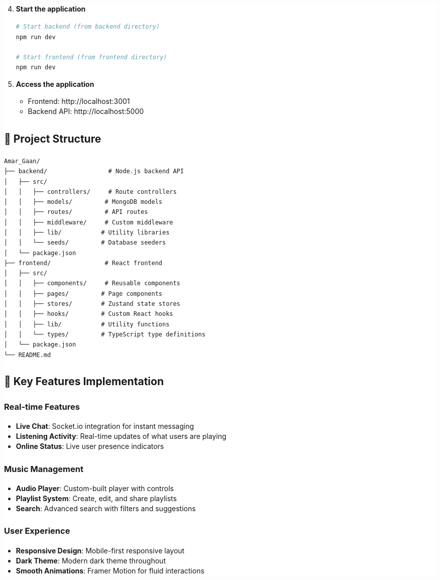 4. **Start the application**
   ```bash
   # Start backend (from backend directory)
   npm run dev
   
   # Start frontend (from frontend directory)
   npm run dev
   ```

5. **Access the application**
   - Frontend: http://localhost:3001
   - Backend API: http://localhost:5000

## 📁 Project Structure

```
Amar_Gaan/
├── backend/                 # Node.js backend API
│   ├── src/
│   │   ├── controllers/     # Route controllers
│   │   ├── models/         # MongoDB models
│   │   ├── routes/         # API routes
│   │   ├── middleware/     # Custom middleware
│   │   ├── lib/           # Utility libraries
│   │   └── seeds/         # Database seeders
│   └── package.json
├── frontend/               # React frontend
│   ├── src/
│   │   ├── components/     # Reusable components
│   │   ├── pages/         # Page components
│   │   ├── stores/        # Zustand state stores
│   │   ├── hooks/         # Custom React hooks
│   │   ├── lib/           # Utility functions
│   │   └── types/         # TypeScript type definitions
│   └── package.json
└── README.md
```

## 🎯 Key Features Implementation

### Real-time Features
- **Live Chat**: Socket.io integration for instant messaging
- **Listening Activity**: Real-time updates of what users are playing
- **Online Status**: Live user presence indicators

### Music Management
- **Audio Player**: Custom-built player with controls
- **Playlist System**: Create, edit, and share playlists
- **Search**: Advanced search with filters and suggestions

### User Experience
- **Responsive Design**: Mobile-first responsive layout
- **Dark Theme**: Modern dark theme throughout
- **Smooth Animations**: Framer Motion for fluid interactions

